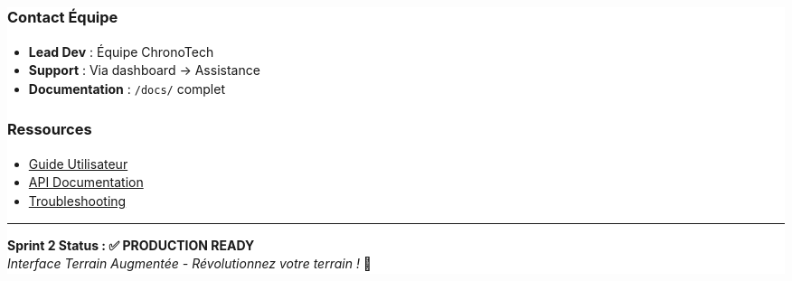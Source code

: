 ### Contact Équipe
- **Lead Dev** : Équipe ChronoTech
- **Support** : Via dashboard → Assistance
- **Documentation** : `/docs/` complet

### Ressources
- [Guide Utilisateur](./GUIDE_UTILISATEUR_SPRINT2.md)
- [API Documentation](./API_SPRINT2.md)
- [Troubleshooting](./TROUBLESHOOTING_SPRINT2.md)

---

**Sprint 2 Status : ✅ PRODUCTION READY**  
*Interface Terrain Augmentée - Révolutionnez votre terrain !* 🚀

